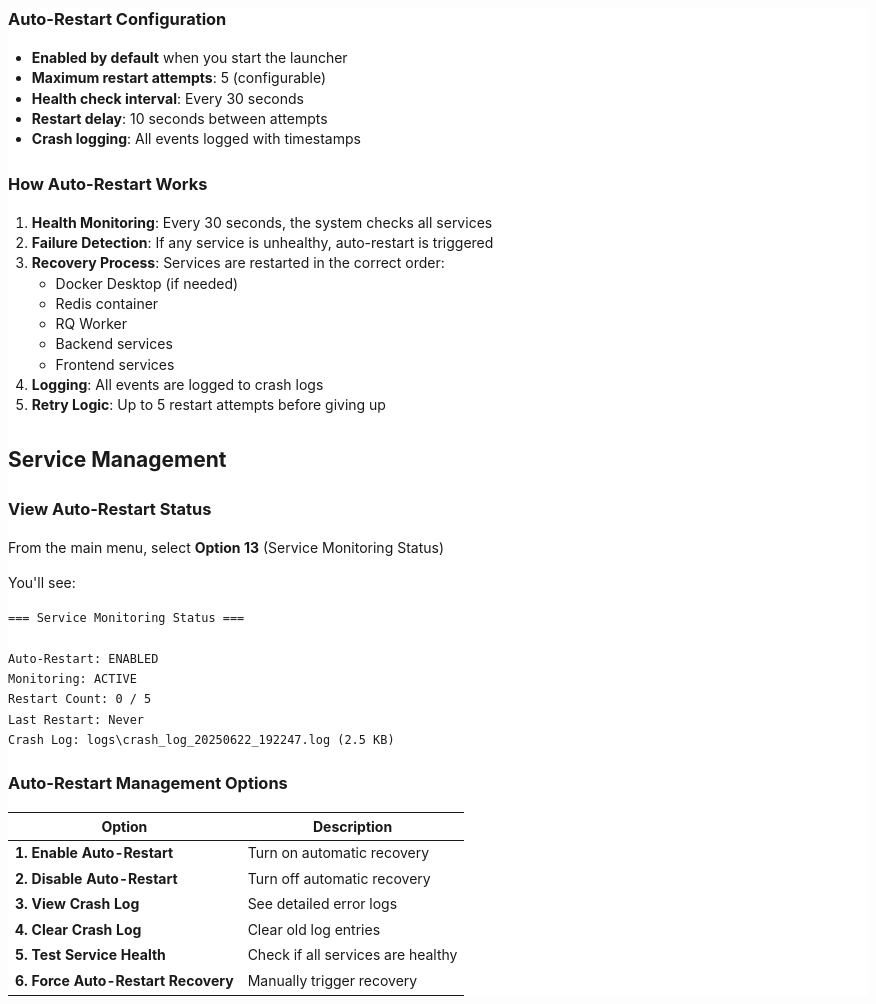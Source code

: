 ### Auto-Restart Configuration

- **Enabled by default** when you start the launcher
- **Maximum restart attempts**: 5 (configurable)
- **Health check interval**: Every 30 seconds
- **Restart delay**: 10 seconds between attempts
- **Crash logging**: All events logged with timestamps

### How Auto-Restart Works

1. **Health Monitoring**: Every 30 seconds, the system checks all services
2. **Failure Detection**: If any service is unhealthy, auto-restart is triggered
3. **Recovery Process**: Services are restarted in the correct order:
   - Docker Desktop (if needed)
   - Redis container
   - RQ Worker
   - Backend services
   - Frontend services
4. **Logging**: All events are logged to crash logs
5. **Retry Logic**: Up to 5 restart attempts before giving up

## Service Management

### View Auto-Restart Status

From the main menu, select **Option 13** (Service Monitoring Status)

You'll see:
```
=== Service Monitoring Status ===

Auto-Restart: ENABLED
Monitoring: ACTIVE
Restart Count: 0 / 5
Last Restart: Never
Crash Log: logs\crash_log_20250622_192247.log (2.5 KB)
```

### Auto-Restart Management Options

| Option | Description |
|--------|-------------|
| **1. Enable Auto-Restart** | Turn on automatic recovery |
| **2. Disable Auto-Restart** | Turn off automatic recovery |
| **3. View Crash Log** | See detailed error logs |
| **4. Clear Crash Log** | Clear old log entries |
| **5. Test Service Health** | Check if all services are healthy |
| **6. Force Auto-Restart Recovery** | Manually trigger recovery |
